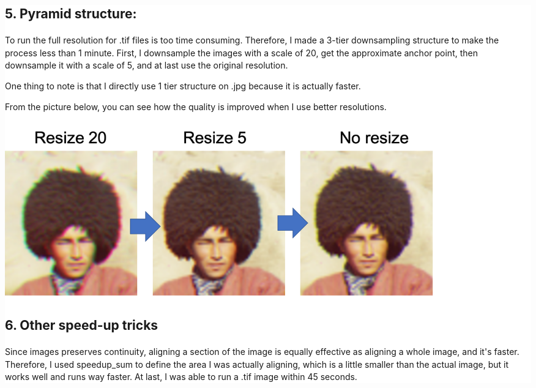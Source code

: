 

<h2>5. Pyramid structure: </h2>
<p>To run the full resolution for .tif files is too time consuming. Therefore, I made a 3-tier downsampling structure to make the process less than 1 minute. First, I downsample the images with a scale of 20, get the approximate anchor point, then downsample it with a scale of 5, and at last use the original resolution.</p>
<p>One thing to note is that I directly use 1 tier structure on .jpg because it is actually faster.</p>
<p>From the picture below, you can see how the quality is improved when I use better resolutions.</p>
<img src="data/scales.png" width="700">


<h2>6. Other speed-up tricks </h2>

<p>Since images preserves continuity, aligning a section of the image is equally effective as aligning a whole image, and it's faster. Therefore, I used speedup_sum to define the area I was actually aligning, which is a little smaller than the actual image, but it works well and runs way faster. At last, I was able to run a .tif image within 45 seconds.</p>